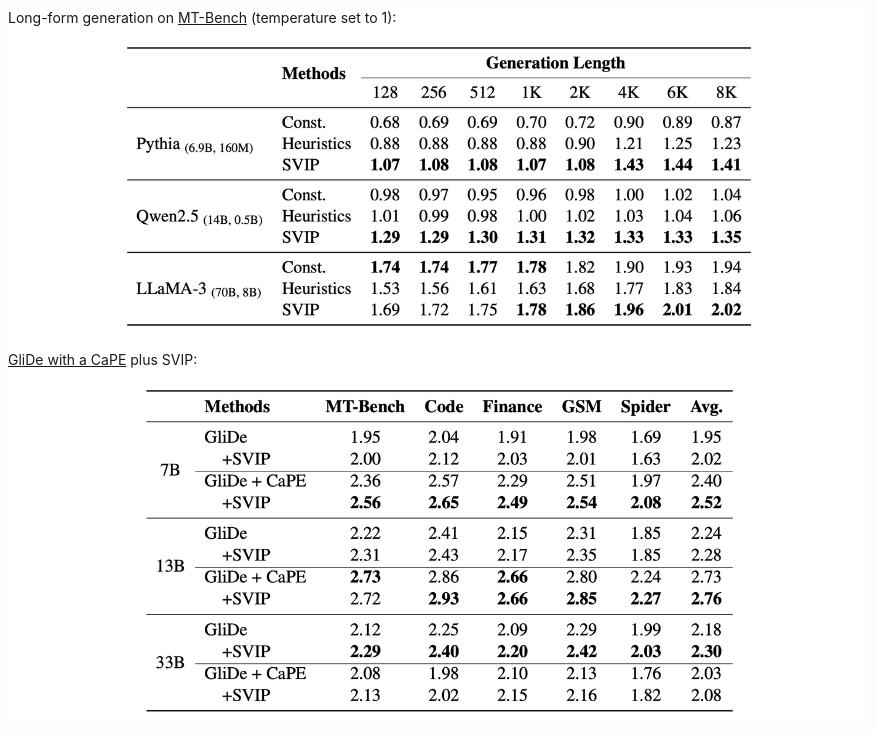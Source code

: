 </p>

Long-form generation on [MT-Bench](https://arxiv.org/abs/2306.05685) (temperature set to 1):

<p align="center">
<img src="imgs/mtbench-sample.png" width="630"></img>
</p>

[GliDe with a CaPE](https://arxiv.org/abs/2402.02082) plus SVIP:

<p align="center">
<img src="imgs/glide-cape.png" width="600"></img>
</p>
